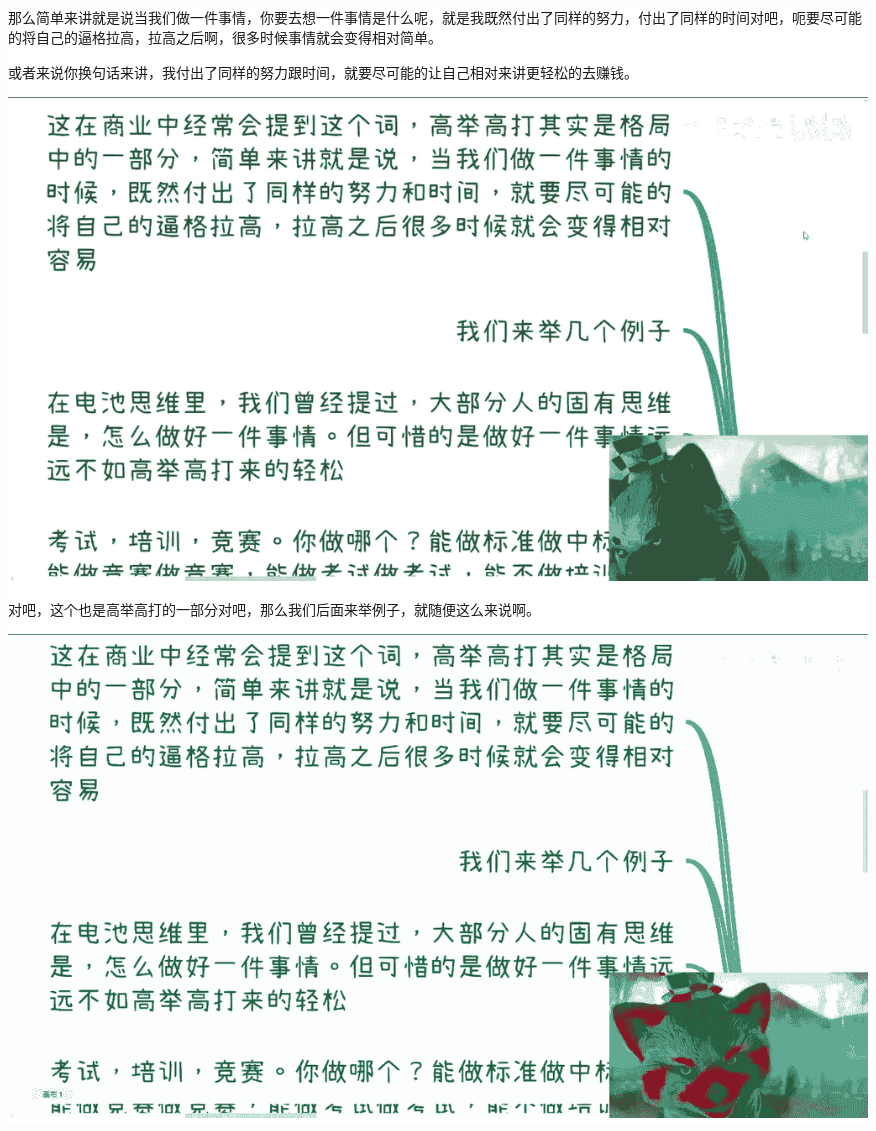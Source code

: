 那么简单来讲就是说当我们做一件事情，你要去想一件事情是什么呢，就是我既然付出了同样的努力，付出了同样的时间对吧，呃要尽可能的将自己的逼格拉高，拉高之后啊，很多时候事情就会变得相对简单。

或者来说你换句话来讲，我付出了同样的努力跟时间，就要尽可能的让自己相对来讲更轻松的去赚钱。

![](img/097256956d266700d4c1655ecc557979_9.png)

对吧，这个也是高举高打的一部分对吧，那么我们后面来举例子，就随便这么来说啊。

![](img/097256956d266700d4c1655ecc557979_11.png)
